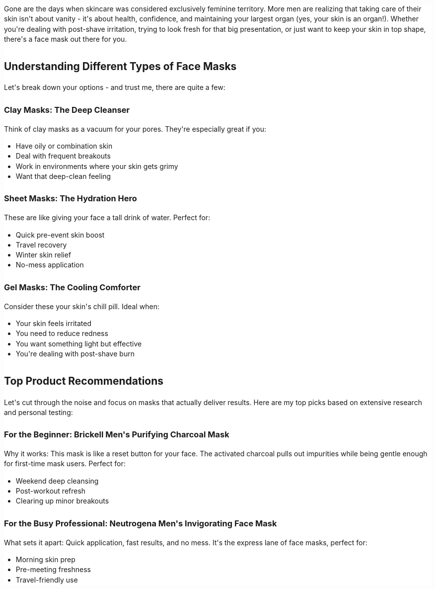 Gone are the days when skincare was considered exclusively feminine territory. More men are realizing that taking care of their skin isn't about vanity - it's about health, confidence, and maintaining your largest organ (yes, your skin is an organ!). Whether you're dealing with post-shave irritation, trying to look fresh for that big presentation, or just want to keep your skin in top shape, there's a face mask out there for you.

## Understanding Different Types of Face Masks

Let's break down your options - and trust me, there are quite a few:

### Clay Masks: The Deep Cleanser
Think of clay masks as a vacuum for your pores. They're especially great if you:
- Have oily or combination skin
- Deal with frequent breakouts
- Work in environments where your skin gets grimy
- Want that deep-clean feeling

### Sheet Masks: The Hydration Hero
These are like giving your face a tall drink of water. Perfect for:
- Quick pre-event skin boost
- Travel recovery
- Winter skin relief
- No-mess application

### Gel Masks: The Cooling Comforter
Consider these your skin's chill pill. Ideal when:
- Your skin feels irritated
- You need to reduce redness
- You want something light but effective
- You're dealing with post-shave burn

## Top Product Recommendations

Let's cut through the noise and focus on masks that actually deliver results. Here are my top picks based on extensive research and personal testing:

### For the Beginner: Brickell Men's Purifying Charcoal Mask
Why it works: This mask is like a reset button for your face. The activated charcoal pulls out impurities while being gentle enough for first-time mask users. Perfect for:
- Weekend deep cleansing
- Post-workout refresh
- Clearing up minor breakouts

### For the Busy Professional: Neutrogena Men's Invigorating Face Mask
What sets it apart: Quick application, fast results, and no mess. It's the express lane of face masks, perfect for:
- Morning skin prep
- Pre-meeting freshness
- Travel-friendly use
